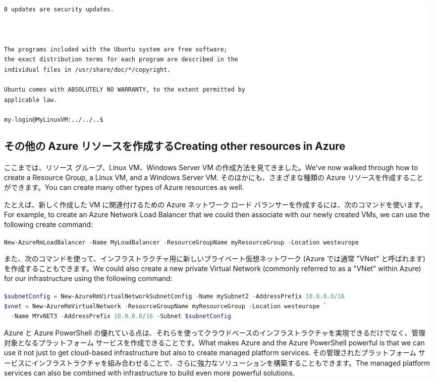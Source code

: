 ```Output
0 updates are security updates.



The programs included with the Ubuntu system are free software;
the exact distribution terms for each program are described in the
individual files in /usr/share/doc/*/copyright.

Ubuntu comes with ABSOLUTELY NO WARRANTY, to the extent permitted by
applicable law.

my-login@MyLinuxVM:../../..$
```

## <a name="creating-other-resources-in-azure"></a><span data-ttu-id="80574-168">その他の Azure リソースを作成する</span><span class="sxs-lookup"><span data-stu-id="80574-168">Creating other resources in Azure</span></span>

<span data-ttu-id="80574-169">ここまでは、リソース グループ、Linux VM、Windows Server VM の作成方法を見てきました。</span><span class="sxs-lookup"><span data-stu-id="80574-169">We've now walked through how to create a Resource Group, a Linux VM, and a Windows Server VM.</span></span> <span data-ttu-id="80574-170">そのほかにも、さまざまな種類の Azure リソースを作成することができます。</span><span class="sxs-lookup"><span data-stu-id="80574-170">You can create many other types of Azure resources as well.</span></span>

<span data-ttu-id="80574-171">たとえば、新しく作成した VM に関連付けるための Azure ネットワーク ロード バランサーを作成するには、次のコマンドを使います。</span><span class="sxs-lookup"><span data-stu-id="80574-171">For example, to create an Azure Network Load Balancer that we could then associate with our newly created VMs, we can use the following create command:</span></span>

```powershell
New-AzureRmLoadBalancer -Name MyLoadBalancer -ResourceGroupName myResourceGroup -Location westeurope
```

<span data-ttu-id="80574-172">また、次のコマンドを使って、インフラストラクチャ用に新しいプライベート仮想ネットワーク (Azure では通常 "VNet" と呼ばれます) を作成することもできます。</span><span class="sxs-lookup"><span data-stu-id="80574-172">We could also create a new private Virtual Network (commonly referred to as a "VNet" within Azure) for our infrastructure using the following command:</span></span>

```powershell
$subnetConfig = New-AzureRmVirtualNetworkSubnetConfig -Name mySubnet2 -AddressPrefix 10.0.0.0/16
$vnet = New-AzureRmVirtualNetwork -ResourceGroupName myResourceGroup -Location westeurope `
  -Name MYvNET3 -AddressPrefix 10.0.0.0/16 -Subnet $subnetConfig
```

<span data-ttu-id="80574-173">Azure と Azure PowerShell の優れている点は、それらを使ってクラウドベースのインフラストラクチャを実現できるだけでなく、管理対象となるプラットフォーム サービスを作成できることです。</span><span class="sxs-lookup"><span data-stu-id="80574-173">What makes Azure and the Azure PowerShell powerful is that we can use it not just to get cloud-based infrastructure but also to create managed platform services.</span></span> <span data-ttu-id="80574-174">その管理されたプラットフォーム サービスにインフラストラクチャを組み合わせることで、さらに強力なソリューションを構築することもできます。</span><span class="sxs-lookup"><span data-stu-id="80574-174">The managed platform services can also be combined with infrastructure to build even more powerful solutions.</span></span>
